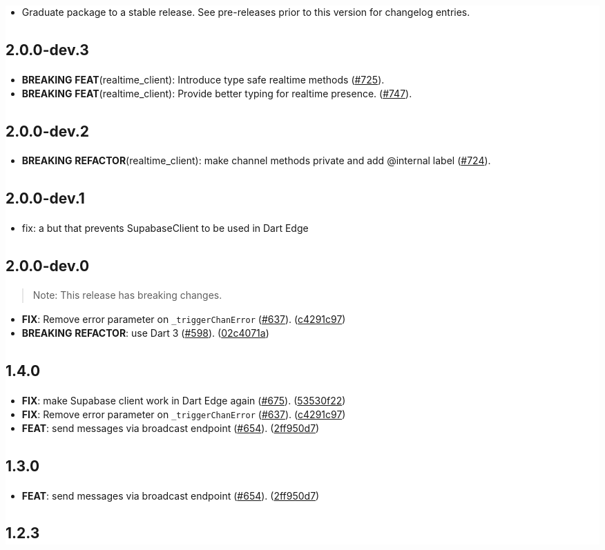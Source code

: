  - Graduate package to a stable release. See pre-releases prior to this version for changelog entries.

## 2.0.0-dev.3

- **BREAKING** **FEAT**(realtime_client): Introduce type safe realtime methods ([#725](https://github.com/supabase/supabase-flutter/pull/725)).
- **BREAKING** **FEAT**(realtime_client): Provide better typing for realtime presence. ([#747](https://github.com/supabase/supabase-flutter/pull/747)).

## 2.0.0-dev.2

- **BREAKING** **REFACTOR**(realtime_client): make channel methods private and add @internal label ([#724](https://github.com/supabase/supabase-flutter/pull/724)).


## 2.0.0-dev.1

 - fix: a but that prevents SupabaseClient to be used in Dart Edge

## 2.0.0-dev.0

> Note: This release has breaking changes.

 - **FIX**: Remove error parameter on `_triggerChanError` ([#637](https://github.com/supabase/supabase-flutter/issues/637)). ([c4291c97](https://github.com/supabase/supabase-flutter/commit/c4291c97c87342cbd84795297c046b7ababef5ac))
 - **BREAKING** **REFACTOR**: use Dart 3 ([#598](https://github.com/supabase/supabase-flutter/issues/598)). ([02c4071a](https://github.com/supabase/supabase-flutter/commit/02c4071aaf2792d365792eed18ec65d09af4c247))
 
## 1.4.0

 - **FIX**: make Supabase client work in Dart Edge again ([#675](https://github.com/supabase/supabase-flutter/issues/675)). ([53530f22](https://github.com/supabase/supabase-flutter/commit/53530f222b1430debf40d0beb95f75f279d1830f))
 - **FIX**: Remove error parameter on `_triggerChanError` ([#637](https://github.com/supabase/supabase-flutter/issues/637)). ([c4291c97](https://github.com/supabase/supabase-flutter/commit/c4291c97c87342cbd84795297c046b7ababef5ac))
 - **FEAT**: send messages via broadcast endpoint ([#654](https://github.com/supabase/supabase-flutter/issues/654)). ([2ff950d7](https://github.com/supabase/supabase-flutter/commit/2ff950d7b228fd377ba0da2c45f4803d90b3368d))

## 1.3.0

 - **FEAT**: send messages via broadcast endpoint ([#654](https://github.com/supabase/supabase-flutter/issues/654)). ([2ff950d7](https://github.com/supabase/supabase-flutter/commit/2ff950d7b228fd377ba0da2c45f4803d90b3368d))

## 1.2.3
